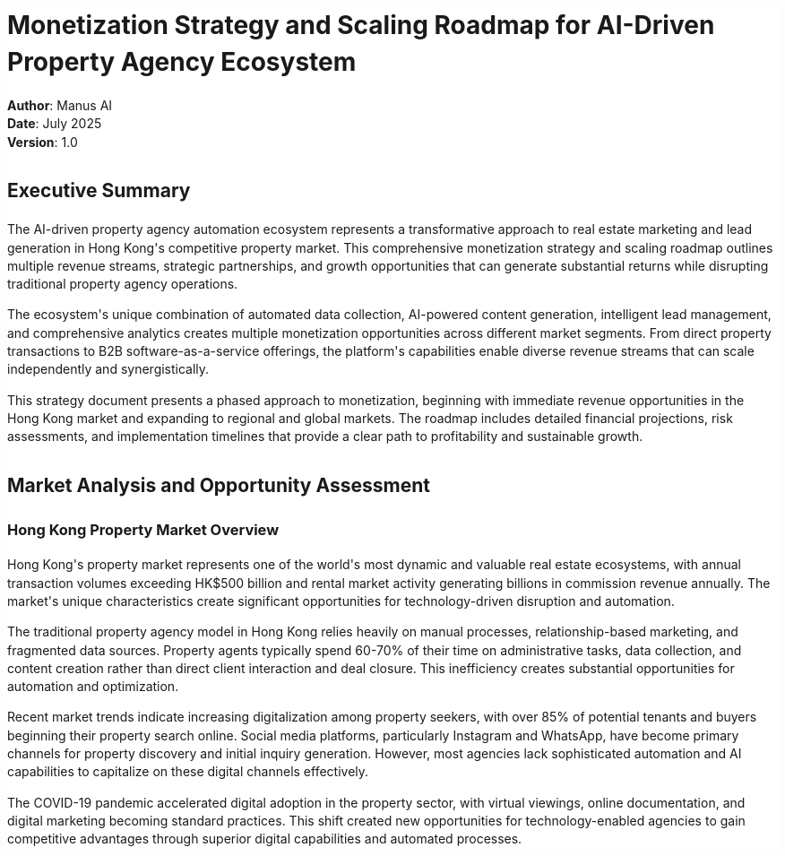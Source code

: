 # Monetization Strategy and Scaling Roadmap for AI-Driven Property Agency Ecosystem

**Author**: Manus AI  
**Date**: July 2025  
**Version**: 1.0

## Executive Summary

The AI-driven property agency automation ecosystem represents a transformative approach to real estate marketing and lead generation in Hong Kong's competitive property market. This comprehensive monetization strategy and scaling roadmap outlines multiple revenue streams, strategic partnerships, and growth opportunities that can generate substantial returns while disrupting traditional property agency operations.

The ecosystem's unique combination of automated data collection, AI-powered content generation, intelligent lead management, and comprehensive analytics creates multiple monetization opportunities across different market segments. From direct property transactions to B2B software-as-a-service offerings, the platform's capabilities enable diverse revenue streams that can scale independently and synergistically.

This strategy document presents a phased approach to monetization, beginning with immediate revenue opportunities in the Hong Kong market and expanding to regional and global markets. The roadmap includes detailed financial projections, risk assessments, and implementation timelines that provide a clear path to profitability and sustainable growth.

## Market Analysis and Opportunity Assessment

### Hong Kong Property Market Overview

Hong Kong's property market represents one of the world's most dynamic and valuable real estate ecosystems, with annual transaction volumes exceeding HK$500 billion and rental market activity generating billions in commission revenue annually. The market's unique characteristics create significant opportunities for technology-driven disruption and automation.

The traditional property agency model in Hong Kong relies heavily on manual processes, relationship-based marketing, and fragmented data sources. Property agents typically spend 60-70% of their time on administrative tasks, data collection, and content creation rather than direct client interaction and deal closure. This inefficiency creates substantial opportunities for automation and optimization.

Recent market trends indicate increasing digitalization among property seekers, with over 85% of potential tenants and buyers beginning their property search online. Social media platforms, particularly Instagram and WhatsApp, have become primary channels for property discovery and initial inquiry generation. However, most agencies lack sophisticated automation and AI capabilities to capitalize on these digital channels effectively.

The COVID-19 pandemic accelerated digital adoption in the property sector, with virtual viewings, online documentation, and digital marketing becoming standard practices. This shift created new opportunities for technology-enabled agencies to gain competitive advantages through superior digital capabilities and automated processes.
